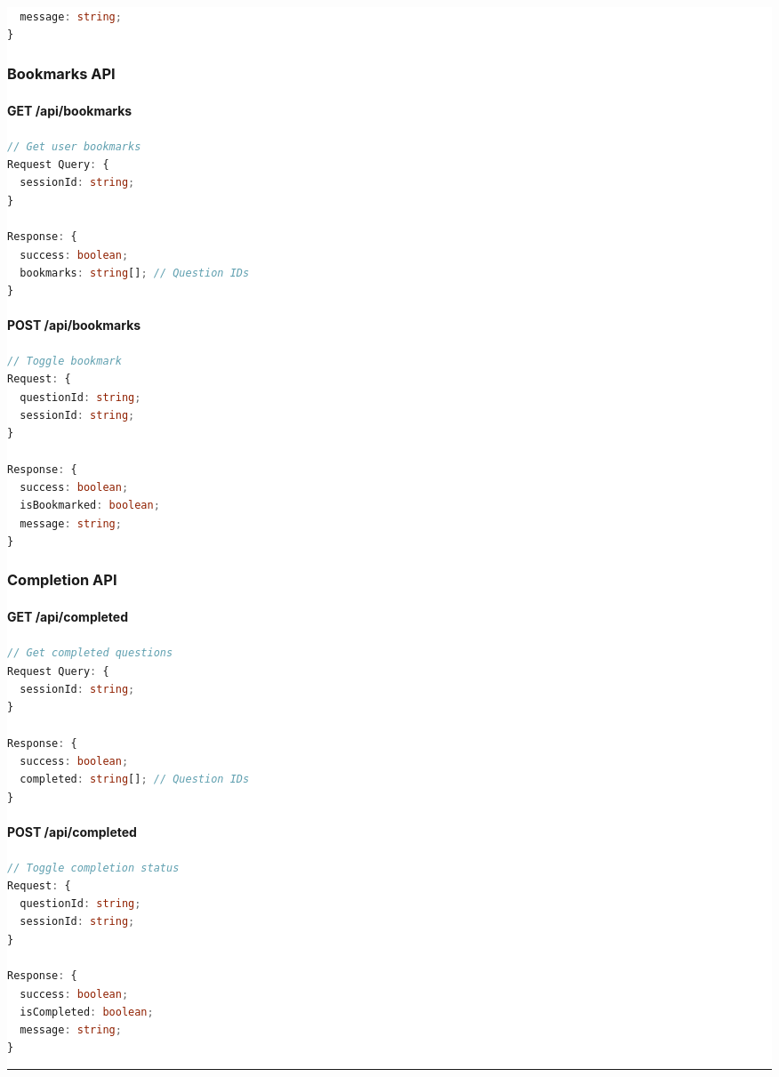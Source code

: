 ```typescript
  message: string;
}
```

### **Bookmarks API**

#### **GET /api/bookmarks**
```typescript
// Get user bookmarks
Request Query: {
  sessionId: string;
}

Response: {
  success: boolean;
  bookmarks: string[]; // Question IDs
}
```

#### **POST /api/bookmarks**
```typescript
// Toggle bookmark
Request: {
  questionId: string;
  sessionId: string;
}

Response: {
  success: boolean;
  isBookmarked: boolean;
  message: string;
}
```

### **Completion API**

#### **GET /api/completed**
```typescript
// Get completed questions
Request Query: {
  sessionId: string;
}

Response: {
  success: boolean;
  completed: string[]; // Question IDs
}
```

#### **POST /api/completed**
```typescript
// Toggle completion status
Request: {
  questionId: string;
  sessionId: string;
}

Response: {
  success: boolean;
  isCompleted: boolean;
  message: string;
}
```

---